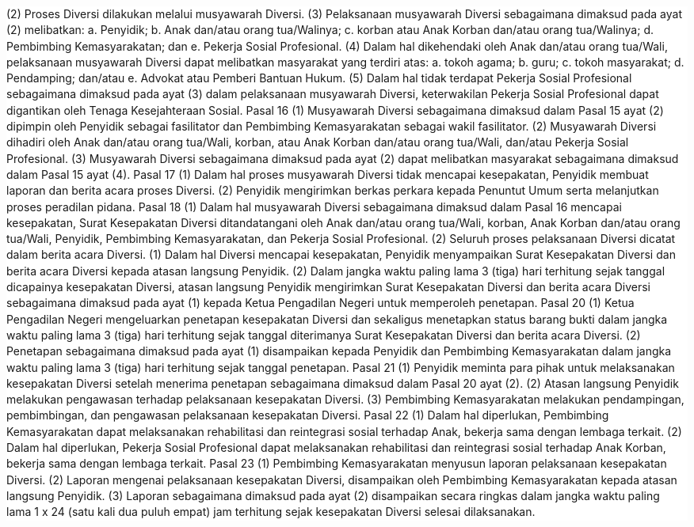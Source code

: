 (2) Proses Diversi dilakukan melalui musyawarah Diversi.
(3) Pelaksanaan musyawarah Diversi sebagaimana dimaksud pada ayat (2) melibatkan:
a. Penyidik;
b. Anak dan/atau orang tua/Walinya;
c. korban atau Anak Korban dan/atau orang tua/Walinya;
d. Pembimbing Kemasyarakatan; dan
e. Pekerja Sosial Profesional.
(4) Dalam hal dikehendaki oleh Anak dan/atau orang tua/Wali, pelaksanaan musyawarah Diversi dapat melibatkan masyarakat yang terdiri atas:
a. tokoh agama;
b. guru;
c. tokoh masyarakat;
d. Pendamping; dan/atau
e. Advokat atau Pemberi Bantuan Hukum.
(5) Dalam hal tidak terdapat Pekerja Sosial Profesional sebagaimana dimaksud pada ayat (3) dalam pelaksanaan musyawarah Diversi, keterwakilan Pekerja Sosial Profesional dapat digantikan oleh Tenaga Kesejahteraan Sosial.
Pasal 16
(1) Musyawarah Diversi sebagaimana dimaksud dalam Pasal 15 ayat (2) dipimpin oleh Penyidik sebagai fasilitator dan Pembimbing Kemasyarakatan sebagai wakil fasilitator.
(2) Musyawarah Diversi dihadiri oleh Anak dan/atau orang tua/Wali, korban, atau Anak Korban dan/atau orang tua/Wali, dan/atau Pekerja Sosial Profesional.
(3) Musyawarah Diversi sebagaimana dimaksud pada ayat (2) dapat melibatkan masyarakat sebagaimana dimaksud dalam Pasal 15 ayat (4).
Pasal 17
(1) Dalam hal proses musyawarah Diversi tidak mencapai kesepakatan, Penyidik membuat laporan dan berita acara proses Diversi.
(2) Penyidik mengirimkan berkas perkara kepada Penuntut Umum serta melanjutkan proses peradilan pidana.
Pasal 18
(1) Dalam hal musyawarah Diversi sebagaimana dimaksud dalam Pasal 16 mencapai kesepakatan, Surat Kesepakatan Diversi ditandatangani oleh Anak dan/atau orang tua/Wali, korban, Anak Korban dan/atau orang tua/Wali, Penyidik, Pembimbing Kemasyarakatan, dan Pekerja Sosial Profesional.
(2) Seluruh proses pelaksanaan Diversi dicatat dalam berita acara Diversi.
(1) Dalam hal Diversi mencapai kesepakatan, Penyidik menyampaikan Surat Kesepakatan Diversi dan berita acara Diversi kepada atasan langsung Penyidik.
(2) Dalam jangka waktu paling lama 3 (tiga) hari terhitung sejak tanggal dicapainya kesepakatan Diversi, atasan langsung Penyidik mengirimkan Surat Kesepakatan Diversi dan berita acara Diversi sebagaimana dimaksud pada ayat (1) kepada Ketua Pengadilan Negeri untuk memperoleh penetapan.
Pasal 20
(1) Ketua Pengadilan Negeri mengeluarkan penetapan kesepakatan Diversi dan sekaligus menetapkan status barang bukti dalam jangka waktu paling lama 3 (tiga) hari terhitung sejak tanggal diterimanya Surat Kesepakatan Diversi dan berita acara Diversi.
(2) Penetapan sebagaimana dimaksud pada ayat (1) disampaikan kepada Penyidik dan Pembimbing Kemasyarakatan dalam jangka waktu paling lama 3 (tiga) hari terhitung sejak tanggal penetapan.
Pasal 21
(1) Penyidik meminta para pihak untuk melaksanakan kesepakatan Diversi setelah menerima penetapan sebagaimana dimaksud dalam Pasal 20 ayat (2).
(2) Atasan langsung Penyidik melakukan pengawasan terhadap pelaksanaan kesepakatan Diversi.
(3) Pembimbing Kemasyarakatan melakukan pendampingan, pembimbingan, dan pengawasan pelaksanaan kesepakatan Diversi.
Pasal 22
(1) Dalam hal diperlukan, Pembimbing Kemasyarakatan dapat melaksanakan rehabilitasi dan reintegrasi sosial terhadap Anak, bekerja sama dengan lembaga terkait.
(2) Dalam hal diperlukan, Pekerja Sosial Profesional dapat melaksanakan rehabilitasi dan reintegrasi sosial terhadap Anak Korban, bekerja sama dengan lembaga terkait.
Pasal 23
(1) Pembimbing Kemasyarakatan menyusun laporan pelaksanaan kesepakatan Diversi.
(2) Laporan mengenai pelaksanaan kesepakatan Diversi, disampaikan oleh Pembimbing Kemasyarakatan kepada atasan langsung Penyidik.
(3) Laporan sebagaimana dimaksud pada ayat (2) disampaikan secara ringkas dalam jangka waktu paling lama 1 x 24 (satu kali dua puluh empat) jam terhitung sejak kesepakatan Diversi selesai dilaksanakan.